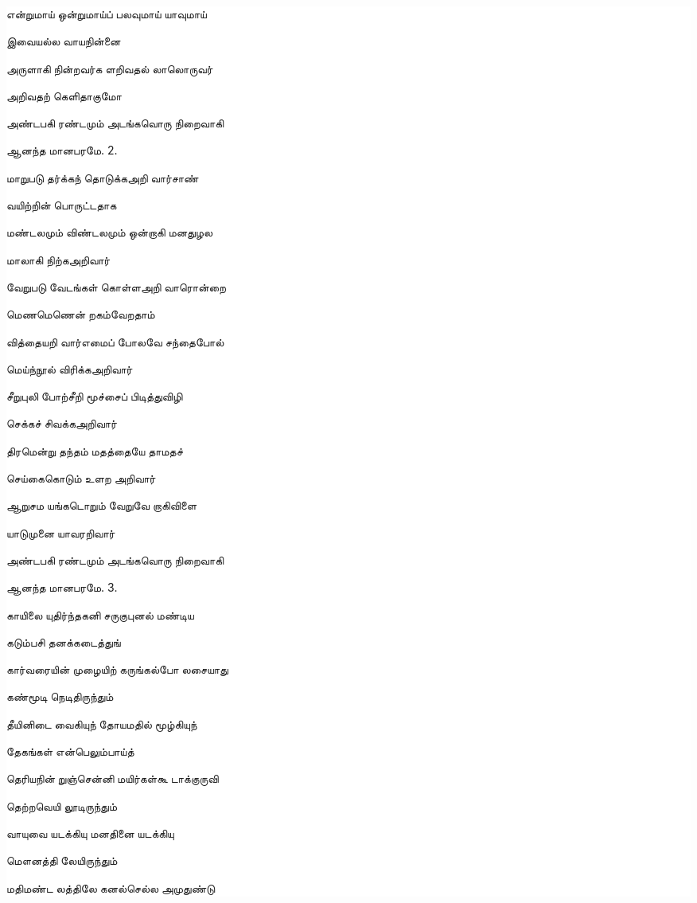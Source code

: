 என்றுமாய் ஒன்றுமாய்ப் பலவுமாய் யாவுமாய்  

இவையல்ல வாயநின்னை  

அருளாகி நின்றவர்க ளறிவதல் லாலொருவர்  

அறிவதற் கெளிதாகுமோ  

அண்டபகி ரண்டமும் அடங்கவொரு நிறைவாகி  

ஆனந்த மானபரமே. 2.  

மாறுபடு தர்க்கந் தொடுக்கஅறி வார்சாண்  

வயிற்றின் பொருட்டதாக  

மண்டலமும் விண்டலமும் ஒன்றாகி மனதுழல  

மாலாகி நிற்கஅறிவார்  

வேறுபடு வேடங்கள் கொள்ளஅறி வாரொன்றை  

மெணமெணென் றகம்வேறதாம்  

வித்தையறி வார்எமைப் போலவே சந்தைபோல்  

மெய்ந்நூல் விரிக்கஅறிவார்  

சீறுபுலி போற்சீறி மூச்சைப் பிடித்துவிழி  

செக்கச் சிவக்கஅறிவார்  

திரமென்று தந்தம் மதத்தையே தாமதச்  

செய்கைகொடும் உளற அறிவார்  

ஆறுசம யங்கடொறும் வேறுவே றாகிவிளை  

யாடுமுனை யாவரறிவார்  

அண்டபகி ரண்டமும் அடங்கவொரு நிறைவாகி  

ஆனந்த மானபரமே. 3.  

காயிலை யுதிர்ந்தகனி சருகுபுனல் மண்டிய  

கடும்பசி தனக்கடைத்துங்  

கார்வரையின் முழையிற் கருங்கல்போ லசையாது  

கண்மூடி நெடிதிருந்தும்  

தீயினிடை வைகியுந் தோயமதில் மூழ்கியுந்  

தேகங்கள் என்பெலும்பாய்த்  

தெரியநின் றுஞ்சென்னி மயிர்கள்கூ டாக்குருவி  

தெற்றவெயி லூடிருந்தும்  

வாயுவை யடக்கியு மனதினை யடக்கியு  

மௌனத்தி லேயிருந்தும்  

மதிமண்ட லத்திலே கனல்செல்ல அமுதுண்டு  
